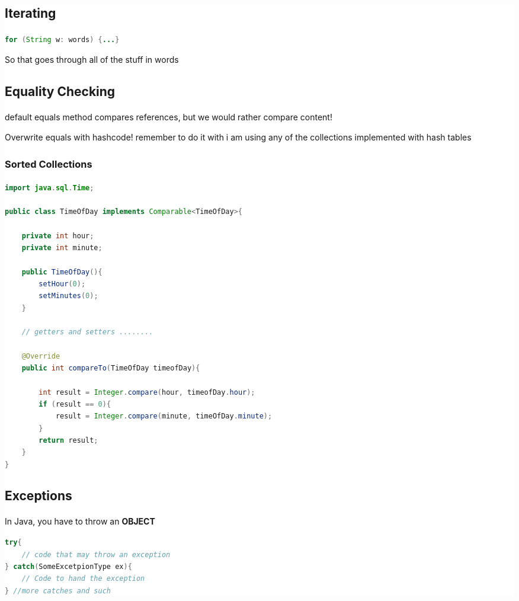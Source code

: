 ## Iterating

```java
for (String w: words) {...}
```

So that goes through all of the stuff in words

## Equality Checking

default equals method compares references, but we would rather compare content!

Overwrite equals with hashcode! remember to do it with
i am using any of the collections implemented
with hash tables


### Sorted Collections

```java
import java.sql.Time;

public class TimeOfDay implements Comparable<TimeOfDay>{
    
    private int hour;
    private int minute;
    
    public TimeOfDay(){
        setHour(0);
        setMinutes(0);
    }
    
    // getters and setters ........
    
    @Override
    public int compareTo(TimeOfDay timeofDay){
        
        int result = Integer.compare(hour, timeofDay.hour);
        if (result == 0){
            result = Integer.compare(minute, timeOfDay.minute);
        }
        return result;
    }
}
```

## Exceptions

In Java, you have to throw an **OBJECT**
```java
try{
    // code that may throw an exception
} catch(SomeExcetpionType ex){
    // Code to hand the exception
} //more catches and such
```
